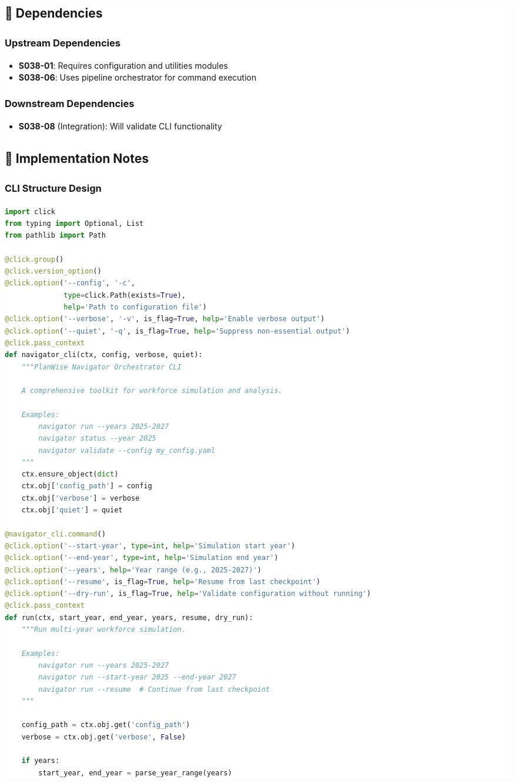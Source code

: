 ## 🔗 **Dependencies**

### **Upstream Dependencies**
- **S038-01**: Requires configuration and utilities modules
- **S038-06**: Uses pipeline orchestrator for command execution

### **Downstream Dependencies**
- **S038-08** (Integration): Will validate CLI functionality

## 📝 **Implementation Notes**

### **CLI Structure Design**
```python
import click
from typing import Optional, List
from pathlib import Path

@click.group()
@click.version_option()
@click.option('--config', '-c',
              type=click.Path(exists=True),
              help='Path to configuration file')
@click.option('--verbose', '-v', is_flag=True, help='Enable verbose output')
@click.option('--quiet', '-q', is_flag=True, help='Suppress non-essential output')
@click.pass_context
def navigator_cli(ctx, config, verbose, quiet):
    """PlanWise Navigator Orchestrator CLI

    A comprehensive toolkit for workforce simulation and analysis.

    Examples:
        navigator run --years 2025-2027
        navigator status --year 2025
        navigator validate --config my_config.yaml
    """
    ctx.ensure_object(dict)
    ctx.obj['config_path'] = config
    ctx.obj['verbose'] = verbose
    ctx.obj['quiet'] = quiet

@navigator_cli.command()
@click.option('--start-year', type=int, help='Simulation start year')
@click.option('--end-year', type=int, help='Simulation end year')
@click.option('--years', help='Year range (e.g., 2025-2027)')
@click.option('--resume', is_flag=True, help='Resume from last checkpoint')
@click.option('--dry-run', is_flag=True, help='Validate configuration without running')
@click.pass_context
def run(ctx, start_year, end_year, years, resume, dry_run):
    """Run multi-year workforce simulation.

    Examples:
        navigator run --years 2025-2027
        navigator run --start-year 2025 --end-year 2027
        navigator run --resume  # Continue from last checkpoint
    """

    config_path = ctx.obj.get('config_path')
    verbose = ctx.obj.get('verbose', False)

    if years:
        start_year, end_year = parse_year_range(years)
```